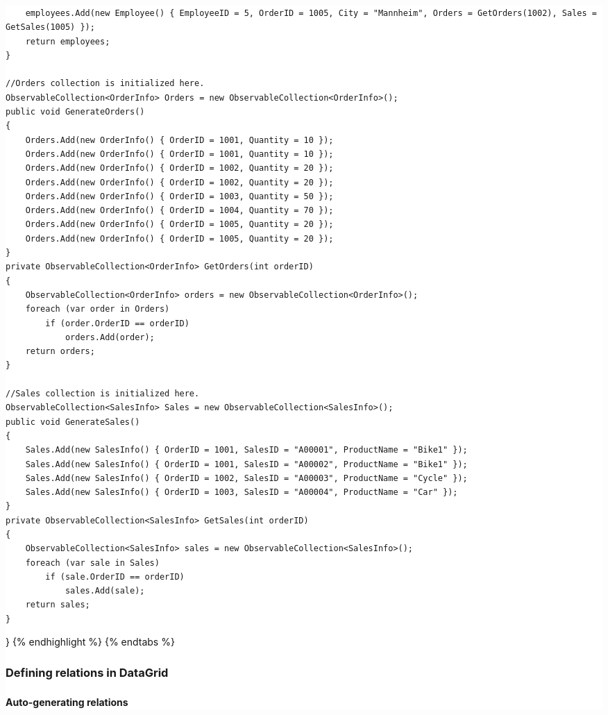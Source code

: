         employees.Add(new Employee() { EmployeeID = 5, OrderID = 1005, City = "Mannheim", Orders = GetOrders(1002), Sales = GetSales(1005) });
        return employees;
    }

    //Orders collection is initialized here.
    ObservableCollection<OrderInfo> Orders = new ObservableCollection<OrderInfo>();
    public void GenerateOrders()
    {
        Orders.Add(new OrderInfo() { OrderID = 1001, Quantity = 10 });
        Orders.Add(new OrderInfo() { OrderID = 1001, Quantity = 10 });
        Orders.Add(new OrderInfo() { OrderID = 1002, Quantity = 20 });
        Orders.Add(new OrderInfo() { OrderID = 1002, Quantity = 20 });
        Orders.Add(new OrderInfo() { OrderID = 1003, Quantity = 50 });
        Orders.Add(new OrderInfo() { OrderID = 1004, Quantity = 70 });
        Orders.Add(new OrderInfo() { OrderID = 1005, Quantity = 20 });
        Orders.Add(new OrderInfo() { OrderID = 1005, Quantity = 20 });
    }
    private ObservableCollection<OrderInfo> GetOrders(int orderID)
    {
        ObservableCollection<OrderInfo> orders = new ObservableCollection<OrderInfo>();
        foreach (var order in Orders)
            if (order.OrderID == orderID)
                orders.Add(order);
        return orders;
    }

    //Sales collection is initialized here.
    ObservableCollection<SalesInfo> Sales = new ObservableCollection<SalesInfo>();
    public void GenerateSales()
    {
        Sales.Add(new SalesInfo() { OrderID = 1001, SalesID = "A00001", ProductName = "Bike1" });
        Sales.Add(new SalesInfo() { OrderID = 1001, SalesID = "A00002", ProductName = "Bike1" });
        Sales.Add(new SalesInfo() { OrderID = 1002, SalesID = "A00003", ProductName = "Cycle" });
        Sales.Add(new SalesInfo() { OrderID = 1003, SalesID = "A00004", ProductName = "Car" });
    }
    private ObservableCollection<SalesInfo> GetSales(int orderID)
    {
        ObservableCollection<SalesInfo> sales = new ObservableCollection<SalesInfo>();
        foreach (var sale in Sales)
            if (sale.OrderID == orderID)
                sales.Add(sale);
        return sales;
    }   
}
{% endhighlight %}
{% endtabs %}

### Defining relations in DataGrid
 
#### Auto-generating relations
